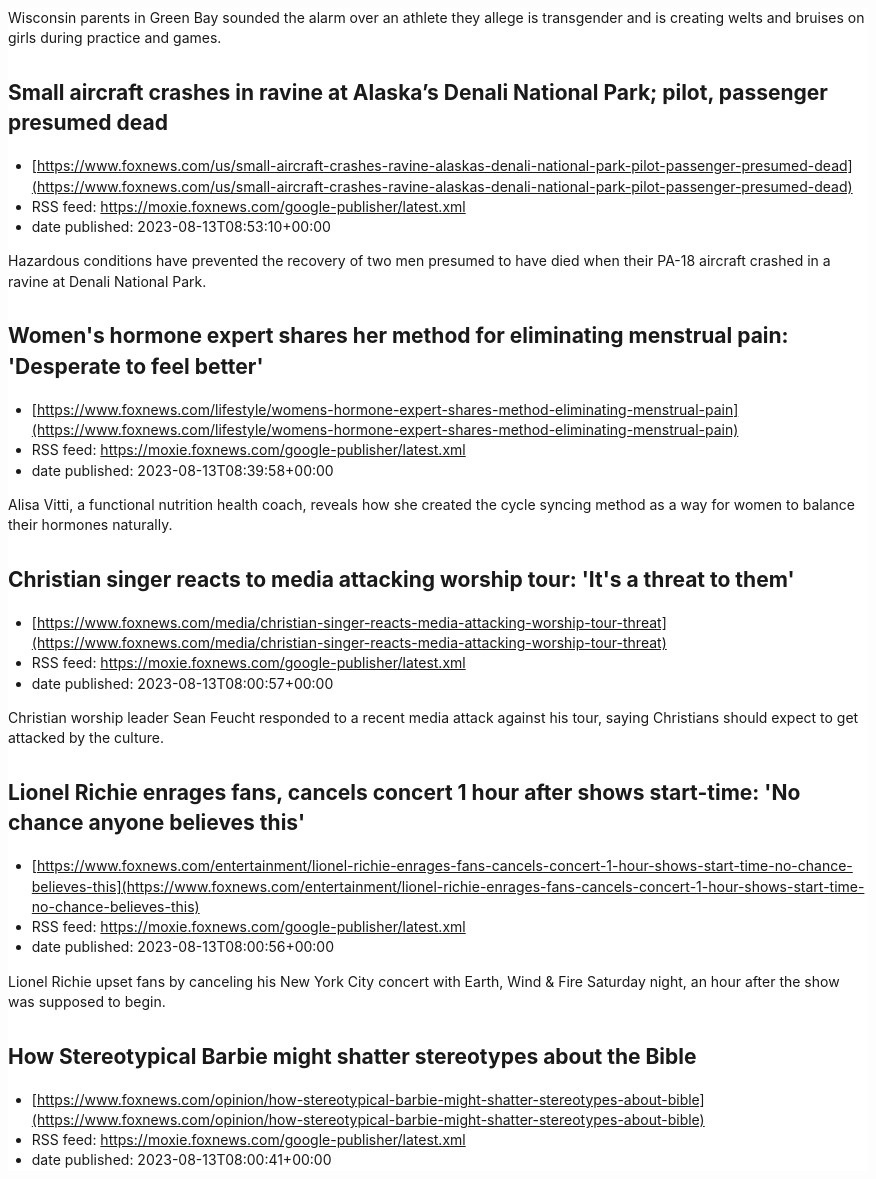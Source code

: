 Wisconsin parents in Green Bay sounded the alarm over an athlete they allege is transgender and is creating welts and bruises on girls during practice and games.

## Small aircraft crashes in ravine at Alaska’s Denali National Park; pilot, passenger presumed dead
 - [https://www.foxnews.com/us/small-aircraft-crashes-ravine-alaskas-denali-national-park-pilot-passenger-presumed-dead](https://www.foxnews.com/us/small-aircraft-crashes-ravine-alaskas-denali-national-park-pilot-passenger-presumed-dead)
 - RSS feed: https://moxie.foxnews.com/google-publisher/latest.xml
 - date published: 2023-08-13T08:53:10+00:00

Hazardous conditions have prevented the recovery of two men presumed to have died when their PA-18 aircraft crashed in a ravine at Denali National Park.

## Women's hormone expert shares her method for eliminating menstrual pain: 'Desperate to feel better'
 - [https://www.foxnews.com/lifestyle/womens-hormone-expert-shares-method-eliminating-menstrual-pain](https://www.foxnews.com/lifestyle/womens-hormone-expert-shares-method-eliminating-menstrual-pain)
 - RSS feed: https://moxie.foxnews.com/google-publisher/latest.xml
 - date published: 2023-08-13T08:39:58+00:00

Alisa Vitti, a functional nutrition health coach, reveals how she created the cycle syncing method as a way for women to balance their hormones naturally.

## Christian singer reacts to media attacking worship tour: 'It's a threat to them'
 - [https://www.foxnews.com/media/christian-singer-reacts-media-attacking-worship-tour-threat](https://www.foxnews.com/media/christian-singer-reacts-media-attacking-worship-tour-threat)
 - RSS feed: https://moxie.foxnews.com/google-publisher/latest.xml
 - date published: 2023-08-13T08:00:57+00:00

Christian worship leader Sean Feucht responded to a recent media attack against his tour, saying Christians should expect to get attacked by the culture.

## Lionel Richie enrages fans, cancels concert 1 hour after shows start-time: 'No chance anyone believes this'
 - [https://www.foxnews.com/entertainment/lionel-richie-enrages-fans-cancels-concert-1-hour-shows-start-time-no-chance-believes-this](https://www.foxnews.com/entertainment/lionel-richie-enrages-fans-cancels-concert-1-hour-shows-start-time-no-chance-believes-this)
 - RSS feed: https://moxie.foxnews.com/google-publisher/latest.xml
 - date published: 2023-08-13T08:00:56+00:00

Lionel Richie upset fans by canceling his New York City concert with Earth, Wind &amp; Fire Saturday night, an hour after the show was supposed to begin.

## How Stereotypical Barbie might shatter stereotypes about the Bible
 - [https://www.foxnews.com/opinion/how-stereotypical-barbie-might-shatter-stereotypes-about-bible](https://www.foxnews.com/opinion/how-stereotypical-barbie-might-shatter-stereotypes-about-bible)
 - RSS feed: https://moxie.foxnews.com/google-publisher/latest.xml
 - date published: 2023-08-13T08:00:41+00:00
